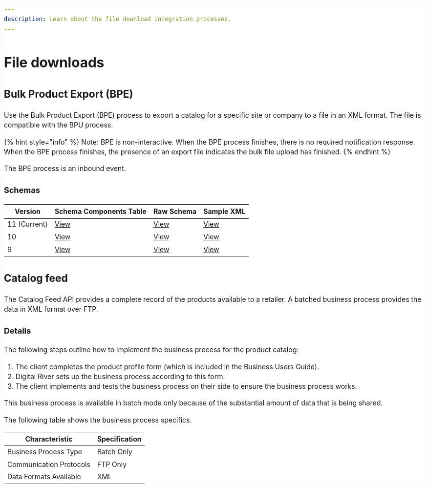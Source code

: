 ```yaml
---
description: Learn about the file download integration processes.
---
```


# File downloads

## Bulk Product Export (BPE)

Use the Bulk Product Export (BPE) process to export a catalog for a specific site or company to a file in an XML format. The file is compatible with the BPU process.

{% hint style="info" %}
Note: BPE is non-interactive. When the BPE process finishes, there is no required notification response. When the BPE process finishes, the presence of an export file indicates the bulk file upload has finished.
{% endhint %}

The BPE process is an inbound event.

### Schemas

| Version      | Schema Components Table                                                             | Raw Schema                                                              | Sample XML                                                                      |
| ------------ | ----------------------------------------------------------------------------------- | ----------------------------------------------------------------------- | ------------------------------------------------------------------------------- |
| 11 (Current) | [View](https://drhadmin.digitalriver.com/integration/isg/schematable/BulkExport/11) | [View](https://drhadmin.digitalriver.com/integration/xsd/BulkExport/11) | [View](https://drhadmin.digitalriver.com/integration/isg/example/BulkExport/11) |
| 10           | [View](https://drhadmin.digitalriver.com/integration/isg/schematable/BulkExport/10) | [View](https://drhadmin.digitalriver.com/integration/xsd/BulkExport/10) | [View](https://drhadmin.digitalriver.com/integration/isg/example/BulkExport/10) |
| 9            | [View](https://drhadmin.digitalriver.com/integration/isg/schematable/BulkExport/9)  | [View](https://drhadmin.digitalriver.com/integration/xsd/BulkExport/9)  | [View](https://drhadmin.digitalriver.com/integration/isg/example/BulkExport/9)  |

## Catalog feed

The Catalog Feed API provides a complete record of the products available to a retailer. A batched business process provides the data in XML format over FTP.

### Details

The following steps outline how to implement the business process for the product catalog:

1. The client completes the product profile form (which is included in the Business Users Guide).
2. Digital River sets up the business process according to this form.
3. The client implements and tests the business process on their side to ensure the business process works.

This business process is available in batch mode only because of the substantial amount of data that is being shared.

The following table shows the business process specifics.

| Characteristic          | Specification |
| ----------------------- | ------------- |
| Business Process Type   | Batch Only    |
| Communication Protocols | FTP Only      |
| Data Formats Available  | XML           |
